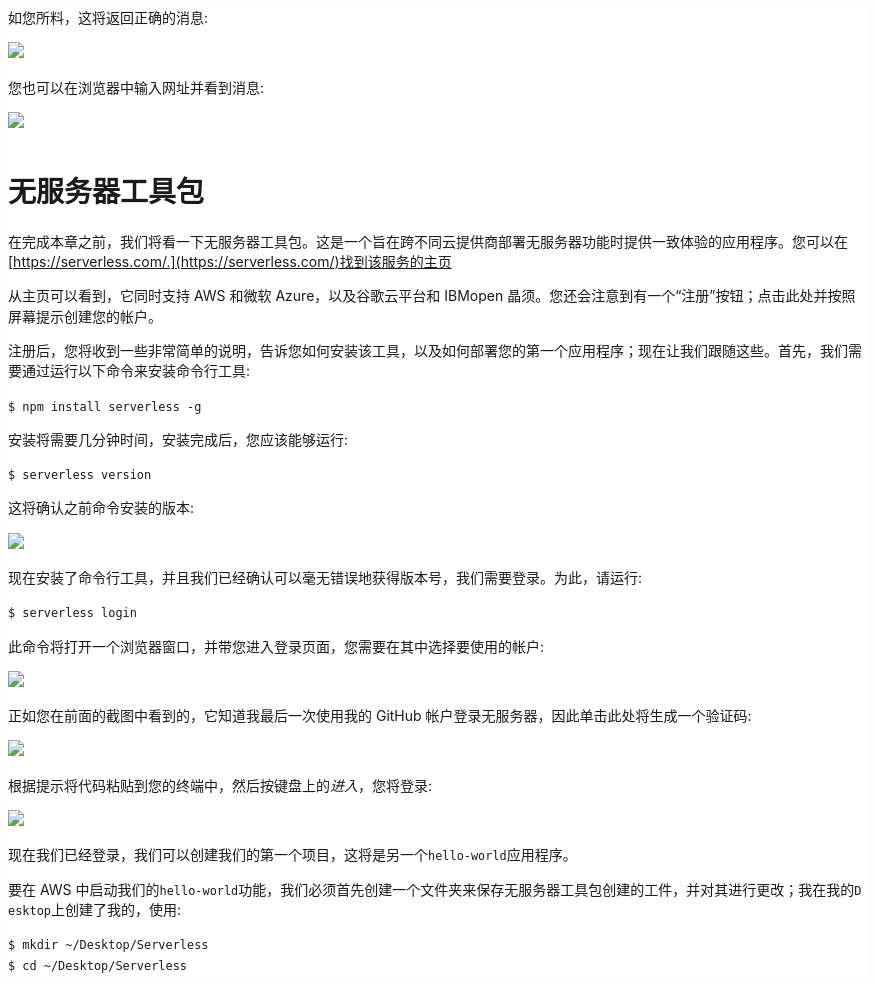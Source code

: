 如您所料，这将返回正确的消息:

![](images/0c2d6785-a9f2-416e-97e5-0fd4ad62f7f9.png)

您也可以在浏览器中输入网址并看到消息:

![](images/22f9d26d-137f-4e5c-a743-6677c6e52752.png)

# 无服务器工具包

在完成本章之前，我们将看一下无服务器工具包。这是一个旨在跨不同云提供商部署无服务器功能时提供一致体验的应用程序。您可以在[https://serverless.com/.](https://serverless.com/)找到该服务的主页

从主页可以看到，它同时支持 AWS 和微软 Azure，以及谷歌云平台和 IBMopen 晶须。您还会注意到有一个“注册”按钮；点击此处并按照屏幕提示创建您的帐户。

注册后，您将收到一些非常简单的说明，告诉您如何安装该工具，以及如何部署您的第一个应用程序；现在让我们跟随这些。首先，我们需要通过运行以下命令来安装命令行工具:

```
$ npm install serverless -g
```

安装将需要几分钟时间，安装完成后，您应该能够运行:

```
$ serverless version
```

这将确认之前命令安装的版本:

![](images/f8a53f70-7d32-454b-9f85-a1af8a3a2a77.png)

现在安装了命令行工具，并且我们已经确认可以毫无错误地获得版本号，我们需要登录。为此，请运行:

```
$ serverless login
```

此命令将打开一个浏览器窗口，并带您进入登录页面，您需要在其中选择要使用的帐户:

![](images/0a3f479e-2f81-4efa-b354-2b639b5048c0.png)

正如您在前面的截图中看到的，它知道我最后一次使用我的 GitHub 帐户登录无服务器，因此单击此处将生成一个验证码:

![](images/9617b99a-c9b2-42ed-b3fd-e19630b3cd2d.png)

根据提示将代码粘贴到您的终端中，然后按键盘上的*进入*，您将登录:

![](images/98f434e4-34a5-4944-86b8-bb0e3fc183d3.png)

现在我们已经登录，我们可以创建我们的第一个项目，这将是另一个`hello-world`应用程序。

要在 AWS 中启动我们的`hello-world`功能，我们必须首先创建一个文件夹来保存无服务器工具包创建的工件，并对其进行更改；我在我的`Desktop`上创建了我的，使用:

```
$ mkdir ~/Desktop/Serverless
$ cd ~/Desktop/Serverless
```
